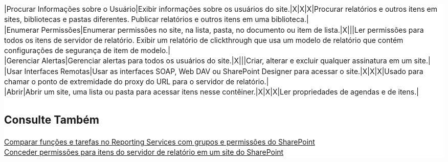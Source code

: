 |Procurar Informações sobre o Usuário|Exibir informações sobre os usuários do site.|X|X|X|Procurar relatórios e outros itens em sites, bibliotecas e pastas diferentes. Publicar relatórios e outros itens em uma biblioteca.|  
|Enumerar Permissões|Enumerar permissões no site, na lista, pasta, no documento ou item de lista.|X|||Ler permissões para todos os itens de servidor de relatório. Exibir um relatório de clickthrough que usa um modelo de relatório que contém configurações de segurança de item de modelo.|  
|Gerenciar Alertas|Gerenciar alertas para todos os usuários do site.|X|||Criar, alterar e excluir qualquer assinatura em um site.|  
|Usar Interfaces Remotas|Usar as interfaces SOAP, Web DAV ou SharePoint Designer para acessar o site.|X|X|X|Usado para chamar o ponto de extremidade do proxy do URL para o servidor de relatório.|  
|Abrir|Abrir um site, uma lista ou pasta para acessar itens nesse contêiner.|X|X|X|Ler propriedades de agendas e de itens.|  
  
## <a name="see-also"></a>Consulte Também  
 [Comparar funções e tarefas no Reporting Services com grupos e permissões do SharePoint](../../reporting-services/security/reporting-services-roles-tasks-vs-sharepoint-groups-permissions.md)   
 [Conceder permissões para itens do servidor de relatório em um site do SharePoint](../../reporting-services/security/granting-permissions-on-report-server-items-on-a-sharepoint-site.md)  
  
  
